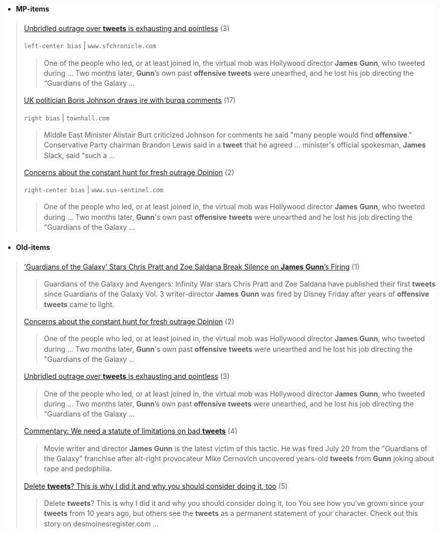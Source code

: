 + #### MP-items 
> [Unbridled outrage over **tweets** is exhausting and pointless](https://www.sfchronicle.com/opinion/article/Unbridled-outrage-over-tweets-is-exhausting-and-13128320.php) (3)
> 
> `left-center bias` | `www.sfchronicle.com` 
>> One of the people who led, or at least joined in, the virtual mob was Hollywood director **James** **Gunn**, who tweeted during ... Two months later, **Gunn**’s own past **offensive** **tweets** were unearthed, and he lost his job directing the “Guardians of the Galaxy ... 
> 
> [UK politician Boris Johnson draws ire with burqa comments](https://townhall.com/news/politics-elections/2018/08/07/uk-politician-boris-johnson-draws-ire-with-burqa-comments-n2507556) (17)
> 
> `right bias` | `townhall.com` 
>> Middle East Minister Alistair Burt criticized Johnson for comments he said &quot;many people would find **offensive**.&quot; Conservative Party chairman Brandon Lewis said in a **tweet** that he agreed ... minister&#x27;s official spokesman, **James** Slack, said &quot;such a ... 
> 
> [Concerns about the constant hunt for fresh outrage  Opinion](http://www.sun-sentinel.com/opinion/fl-op-viewpoint-free-speech-goldberg-20180806-story.html) (2)
> 
> `right-center bias` | `www.sun-sentinel.com` 
>> One of the people who led, or at least joined in, the virtual mob was Hollywood director **James** **Gunn**, who tweeted during ... Two months later, **Gunn**&#x27;s own past **offensive** **tweets** were unearthed and he lost his job directing the &quot;Guardians of the Galaxy ... 
> 
+ #### Old-items 
> [‘Guardians of the Galaxy’ Stars Chris Pratt and Zoe Saldana Break Silence on **James** **Gunn**’s Firing](http://comicbook.com/marvel/2018/07/23/guardians-of-the-galaxy-vol-3-james-gunn-fired-zoe-saldana-chris-pratt-respond-comments/) (1)
> 
>> Guardians of the Galaxy and Avengers: Infinity War stars Chris Pratt and Zoe Saldana have published their first **tweets** since Guardians of the Galaxy Vol. 3 writer-director **James** **Gunn** was fired by Disney Friday after years of **offensive** **tweets** came to light. 
> 
> [Concerns about the constant hunt for fresh outrage  Opinion](http://www.sun-sentinel.com/opinion/fl-op-viewpoint-free-speech-goldberg-20180806-story.html) (2)
> 
>> One of the people who led, or at least joined in, the virtual mob was Hollywood director **James** **Gunn**, who tweeted during ... Two months later, **Gunn**&#x27;s own past **offensive** **tweets** were unearthed and he lost his job directing the &quot;Guardians of the Galaxy ... 
> 
> [Unbridled outrage over **tweets** is exhausting and pointless](https://www.sfchronicle.com/opinion/article/Unbridled-outrage-over-tweets-is-exhausting-and-13128320.php) (3)
> 
>> One of the people who led, or at least joined in, the virtual mob was Hollywood director **James** **Gunn**, who tweeted during ... Two months later, **Gunn**’s own past **offensive** **tweets** were unearthed, and he lost his job directing the “Guardians of the Galaxy ... 
> 
> [Commentary: We need a statute of limitations on bad **tweets**](https://www.bendbulletin.com/opinion/6404128-151/commentary-we-need-a-statute-of-limitations-on) (4)
> 
>> Movie writer and director **James** **Gunn** is the latest victim of this tactic. He was fired July 20 from the &quot;Guardians of the Galaxy&quot; franchise after alt-right provocateur Mike Cernovich uncovered years-old **tweets** from **Gunn** joking about rape and pedophilia. 
> 
> [Delete **tweets**? This is why I did it and why you should consider doing it, too](https://www.desmoinesregister.com/story/news/local/columnists/daniel-finney/2018/08/09/twitter-delete-tweets-racist-homophobic-james-gunn-disney-rape-pedophillia-social-media/933874002/) (5)
> 
>> Delete **tweets**? This is why I did it and why you should consider doing it, too You see how you&#x27;ve grown since your **tweets** from 10 years ago, but others see the **tweets** as a permanent statement of your character. Check out this story on desmoinesregister.com ... 
> 